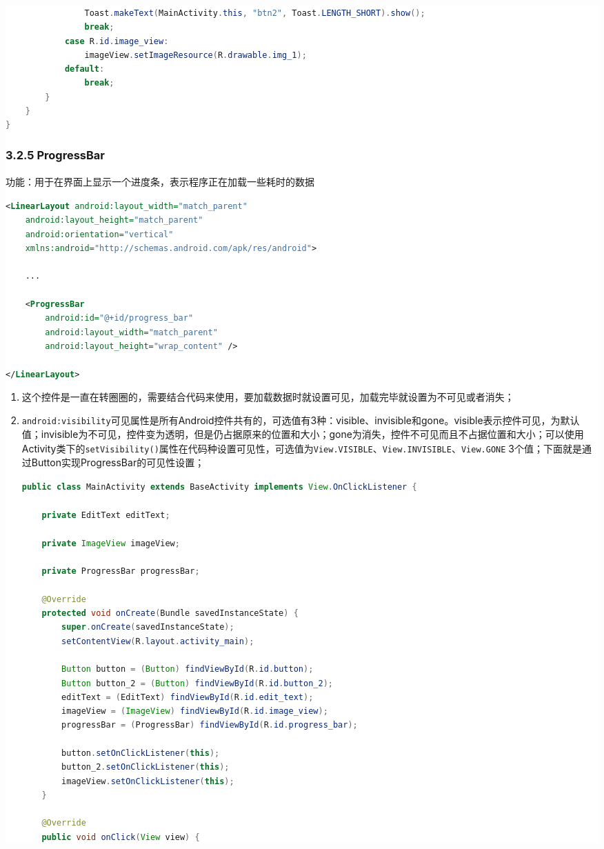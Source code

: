    ```java
                   Toast.makeText(MainActivity.this, "btn2", Toast.LENGTH_SHORT).show();
                   break;
               case R.id.image_view:
                   imageView.setImageResource(R.drawable.img_1);
               default:
                   break;
           }
       }
   }
   ```




### 3.2.5 ProgressBar

功能：用于在界面上显示一个进度条，表示程序正在加载一些耗时的数据

```xml
<LinearLayout android:layout_width="match_parent"
    android:layout_height="match_parent"
    android:orientation="vertical"
    xmlns:android="http://schemas.android.com/apk/res/android">

    ...

    <ProgressBar
        android:id="@+id/progress_bar"
        android:layout_width="match_parent"
        android:layout_height="wrap_content" />

</LinearLayout>
```

1. 这个控件是一直在转圈圈的，需要结合代码来使用，要加载数据时就设置可见，加载完毕就设置为不可见或者消失；

2. `android:visibility`可见属性是所有Android控件共有的，可选值有3种：visible、invisible和gone。visible表示控件可见，为默认值；invisible为不可见，控件变为透明，但是仍占据原来的位置和大小；gone为消失，控件不可见而且不占据位置和大小；可以使用Activity类下的`setVisibility()`属性在代码种设置可见性，可选值为`View.VISIBLE`、`View.INVISIBLE`、`View.GONE` 3个值；下面就是通过Button实现ProgressBar的可见性设置；

   ```java
   public class MainActivity extends BaseActivity implements View.OnClickListener {
   
       private EditText editText;
   
       private ImageView imageView;
   
       private ProgressBar progressBar;
   
       @Override
       protected void onCreate(Bundle savedInstanceState) {
           super.onCreate(savedInstanceState);
           setContentView(R.layout.activity_main);
   
           Button button = (Button) findViewById(R.id.button);
           Button button_2 = (Button) findViewById(R.id.button_2);
           editText = (EditText) findViewById(R.id.edit_text);
           imageView = (ImageView) findViewById(R.id.image_view);
           progressBar = (ProgressBar) findViewById(R.id.progress_bar);
   
           button.setOnClickListener(this);
           button_2.setOnClickListener(this);
           imageView.setOnClickListener(this);
       }
   
       @Override
       public void onClick(View view) {
   ```